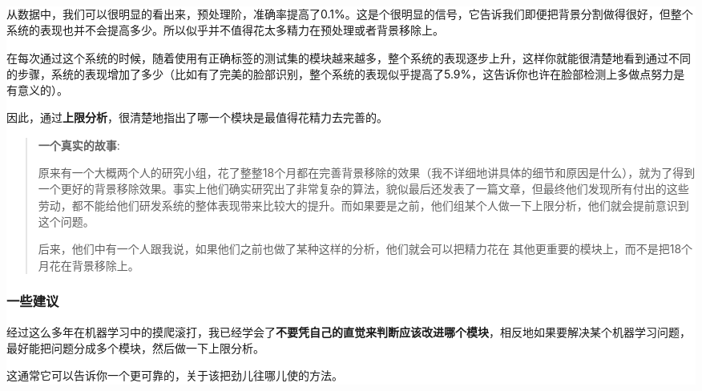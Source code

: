 从数据中，我们可以很明显的看出来，预处理阶，准确率提高了0.1%。这是个很明显的信号，它告诉我们即便把背景分割做得很好，但整个系统的表现也并不会提高多少。所以似乎并不值得花太多精力在预处理或者背景移除上。

在每次通过这个系统的时候，随着使用有正确标签的测试集的模块越来越多，整个系统的表现逐步上升，这样你就能很清楚地看到通过不同的步骤，系统的表现增加了多少（比如有了完美的脸部识别，整个系统的表现似乎提高了5.9%，这告诉你也许在脸部检测上多做点努力是有意义的）。

因此，通过**上限分析**，很清楚地指出了哪一个模块是最值得花精力去完善的。

> **一个真实的故事**:
> 
> 原来有一个大概两个人的研究小组，花了整整18个月都在完善背景移除的效果（我不详细地讲具体的细节和原因是什么），就为了得到一个更好的背景移除效果。事实上他们确实研究出了非常复杂的算法，貌似最后还发表了一篇文章，但最终他们发现所有付出的这些劳动，都不能给他们研发系统的整体表现带来比较大的提升。而如果要是之前，他们组某个人做一下上限分析，他们就会提前意识到这个问题。
> 
> 后来，他们中有一个人跟我说，如果他们之前也做了某种这样的分析，他们就会可以把精力花在 其他更重要的模块上，而不是把18个月花在背景移除上。

### 一些建议

经过这么多年在机器学习中的摸爬滚打，我已经学会了**不要凭自己的直觉来判断应该改进哪个模块**，相反地如果要解决某个机器学习问题，最好能把问题分成多个模块，然后做一下上限分析。

这通常它可以告诉你一个更可靠的，关于该把劲儿往哪儿使的方法。